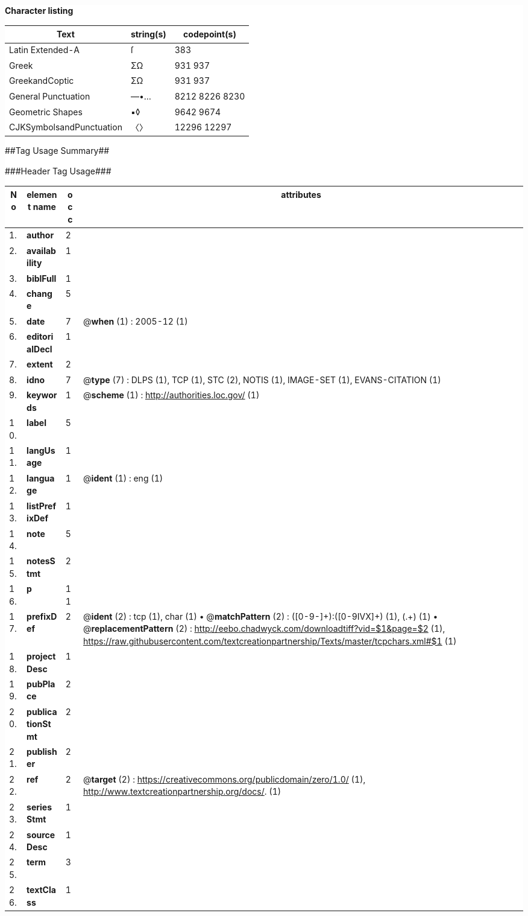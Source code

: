 **Character listing**


|Text|string(s)|codepoint(s)|
|---|---|---|
|Latin Extended-A|ſ|383|
|Greek|ΣΩ|931 937|
|GreekandCoptic|ΣΩ|931 937|
|General Punctuation|—•…|8212 8226 8230|
|Geometric Shapes|▪◊|9642 9674|
|CJKSymbolsandPunctuation|〈〉|12296 12297|

##Tag Usage Summary##

###Header Tag Usage###

|No|element name|occ|attributes|
|---|---|---|---|
|1.|__author__|2||
|2.|__availability__|1||
|3.|__biblFull__|1||
|4.|__change__|5||
|5.|__date__|7| @__when__ (1) : 2005-12 (1)|
|6.|__editorialDecl__|1||
|7.|__extent__|2||
|8.|__idno__|7| @__type__ (7) : DLPS (1), TCP (1), STC (2), NOTIS (1), IMAGE-SET (1), EVANS-CITATION (1)|
|9.|__keywords__|1| @__scheme__ (1) : http://authorities.loc.gov/ (1)|
|10.|__label__|5||
|11.|__langUsage__|1||
|12.|__language__|1| @__ident__ (1) : eng (1)|
|13.|__listPrefixDef__|1||
|14.|__note__|5||
|15.|__notesStmt__|2||
|16.|__p__|11||
|17.|__prefixDef__|2| @__ident__ (2) : tcp (1), char (1)  •  @__matchPattern__ (2) : ([0-9\-]+):([0-9IVX]+) (1), (.+) (1)  •  @__replacementPattern__ (2) : http://eebo.chadwyck.com/downloadtiff?vid=$1&page=$2 (1), https://raw.githubusercontent.com/textcreationpartnership/Texts/master/tcpchars.xml#$1 (1)|
|18.|__projectDesc__|1||
|19.|__pubPlace__|2||
|20.|__publicationStmt__|2||
|21.|__publisher__|2||
|22.|__ref__|2| @__target__ (2) : https://creativecommons.org/publicdomain/zero/1.0/ (1), http://www.textcreationpartnership.org/docs/. (1)|
|23.|__seriesStmt__|1||
|24.|__sourceDesc__|1||
|25.|__term__|3||
|26.|__textClass__|1||